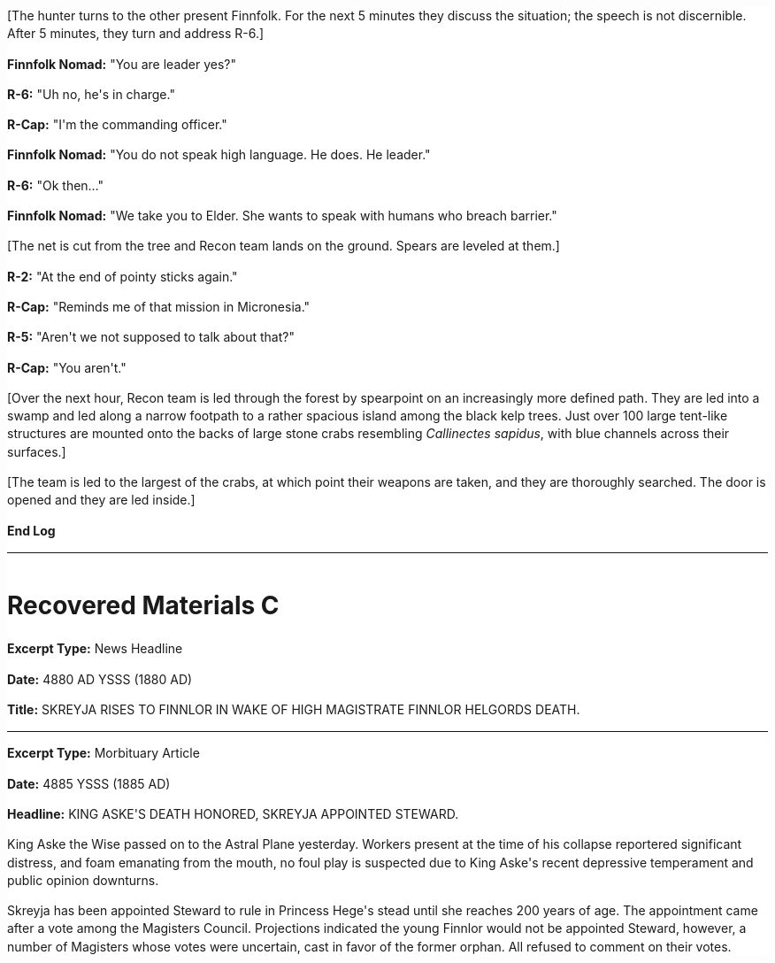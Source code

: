 \[The hunter turns to the other present Finnfolk. For the next 5 minutes they discuss the situation; the speech is not discernible. After 5 minutes, they turn and address R-6.\]

**Finnfolk Nomad:** "You are leader yes?"

**R-6:** "Uh no, he's in charge."

**R-Cap:** "I'm the commanding officer."

**Finnfolk Nomad:** "You do not speak high language. He does. He leader."

**R-6:** "Ok then…"

**Finnfolk Nomad:** "We take you to Elder. She wants to speak with humans who breach barrier."

\[The net is cut from the tree and Recon team lands on the ground. Spears are leveled at them.\]

**R-2:** "At the end of pointy sticks again."

**R-Cap:** "Reminds me of that mission in Micronesia."

**R-5:** "Aren't we not supposed to talk about that?"

**R-Cap:** "You aren't."

\[Over the next hour, Recon team is led through the forest by spearpoint on an increasingly more defined path. They are led into a swamp and led along a narrow footpath to a rather spacious island among the black kelp trees. Just over 100 large tent-like structures are mounted onto the backs of large stone crabs resembling _Callinectes sapidus_, with blue channels across their surfaces.\]

\[The team is led to the largest of the crabs, at which point their weapons are taken, and they are thoroughly searched. The door is opened and they are led inside.\]

**End Log**

* * *

**Recovered Materials C**
=========================

**Excerpt Type:** News Headline

**Date:** 4880 AD YSSS (1880 AD)

**Title:** SKREYJA RISES TO FINNLOR IN WAKE OF HIGH MAGISTRATE FINNLOR HELGORDS DEATH.

* * *

**Excerpt Type:** Morbituary Article

**Date:** 4885 YSSS (1885 AD)

**Headline:** KING ASKE'S DEATH HONORED, SKREYJA APPOINTED STEWARD.

King Aske the Wise passed on to the Astral Plane yesterday. Workers present at the time of his collapse reportered significant distress, and foam emanating from the mouth, no foul play is suspected due to King Aske's recent depressive temperament and public opinion downturns.

Skreyja has been appointed Steward to rule in Princess Hege's stead until she reaches 200 years of age. The appointment came after a vote among the Magisters Council. Projections indicated the young Finnlor would not be appointed Steward, however, a number of Magisters whose votes were uncertain, cast in favor of the former orphan. All refused to comment on their votes.
